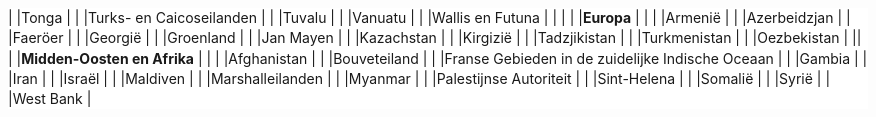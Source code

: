 |     |Tonga         |
|     |Turks- en Caicoseilanden         |
|     |Tuvalu         |
|     |Vanuatu         |
|     |Wallis en Futuna       |
|     |         |
|**Europa**     |        |
|     |Armenië        |
|     |Azerbeidzjan         |
|     |Faeröer         |
|     |Georgië         |
|     |Groenland         |
|     |Jan Mayen         |
|     |Kazachstan         |
|     |Kirgizië         |
|     |Tadzjikistan         |
|     |Turkmenistan         |
|     |Oezbekistan         |
||         |
|**Midden-Oosten en Afrika**     |         |
|     |Afghanistan         |
|     |Bouveteiland         |
|     |Franse Gebieden in de zuidelijke Indische Oceaan         |
|     |Gambia         |
|     |Iran         |
|     |Israël         |
|     |Maldiven      |
|     |Marshalleilanden         |
|     |Myanmar         |
|     |Palestijnse Autoriteit         |
|     |Sint-Helena         |
|     |Somalië         |
|     |Syrië         |
|     |West Bank         |

